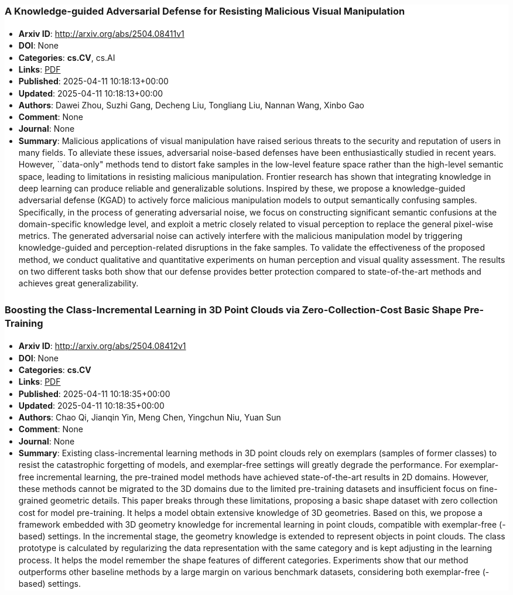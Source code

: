 ### A Knowledge-guided Adversarial Defense for Resisting Malicious Visual Manipulation
- **Arxiv ID**: http://arxiv.org/abs/2504.08411v1
- **DOI**: None
- **Categories**: **cs.CV**, cs.AI
- **Links**: [PDF](http://arxiv.org/pdf/2504.08411v1)
- **Published**: 2025-04-11 10:18:13+00:00
- **Updated**: 2025-04-11 10:18:13+00:00
- **Authors**: Dawei Zhou, Suzhi Gang, Decheng Liu, Tongliang Liu, Nannan Wang, Xinbo Gao
- **Comment**: None
- **Journal**: None
- **Summary**: Malicious applications of visual manipulation have raised serious threats to the security and reputation of users in many fields. To alleviate these issues, adversarial noise-based defenses have been enthusiastically studied in recent years. However, ``data-only" methods tend to distort fake samples in the low-level feature space rather than the high-level semantic space, leading to limitations in resisting malicious manipulation. Frontier research has shown that integrating knowledge in deep learning can produce reliable and generalizable solutions. Inspired by these, we propose a knowledge-guided adversarial defense (KGAD) to actively force malicious manipulation models to output semantically confusing samples. Specifically, in the process of generating adversarial noise, we focus on constructing significant semantic confusions at the domain-specific knowledge level, and exploit a metric closely related to visual perception to replace the general pixel-wise metrics. The generated adversarial noise can actively interfere with the malicious manipulation model by triggering knowledge-guided and perception-related disruptions in the fake samples. To validate the effectiveness of the proposed method, we conduct qualitative and quantitative experiments on human perception and visual quality assessment. The results on two different tasks both show that our defense provides better protection compared to state-of-the-art methods and achieves great generalizability.



### Boosting the Class-Incremental Learning in 3D Point Clouds via Zero-Collection-Cost Basic Shape Pre-Training
- **Arxiv ID**: http://arxiv.org/abs/2504.08412v1
- **DOI**: None
- **Categories**: **cs.CV**
- **Links**: [PDF](http://arxiv.org/pdf/2504.08412v1)
- **Published**: 2025-04-11 10:18:35+00:00
- **Updated**: 2025-04-11 10:18:35+00:00
- **Authors**: Chao Qi, Jianqin Yin, Meng Chen, Yingchun Niu, Yuan Sun
- **Comment**: None
- **Journal**: None
- **Summary**: Existing class-incremental learning methods in 3D point clouds rely on exemplars (samples of former classes) to resist the catastrophic forgetting of models, and exemplar-free settings will greatly degrade the performance. For exemplar-free incremental learning, the pre-trained model methods have achieved state-of-the-art results in 2D domains. However, these methods cannot be migrated to the 3D domains due to the limited pre-training datasets and insufficient focus on fine-grained geometric details. This paper breaks through these limitations, proposing a basic shape dataset with zero collection cost for model pre-training. It helps a model obtain extensive knowledge of 3D geometries. Based on this, we propose a framework embedded with 3D geometry knowledge for incremental learning in point clouds, compatible with exemplar-free (-based) settings. In the incremental stage, the geometry knowledge is extended to represent objects in point clouds. The class prototype is calculated by regularizing the data representation with the same category and is kept adjusting in the learning process. It helps the model remember the shape features of different categories. Experiments show that our method outperforms other baseline methods by a large margin on various benchmark datasets, considering both exemplar-free (-based) settings.

